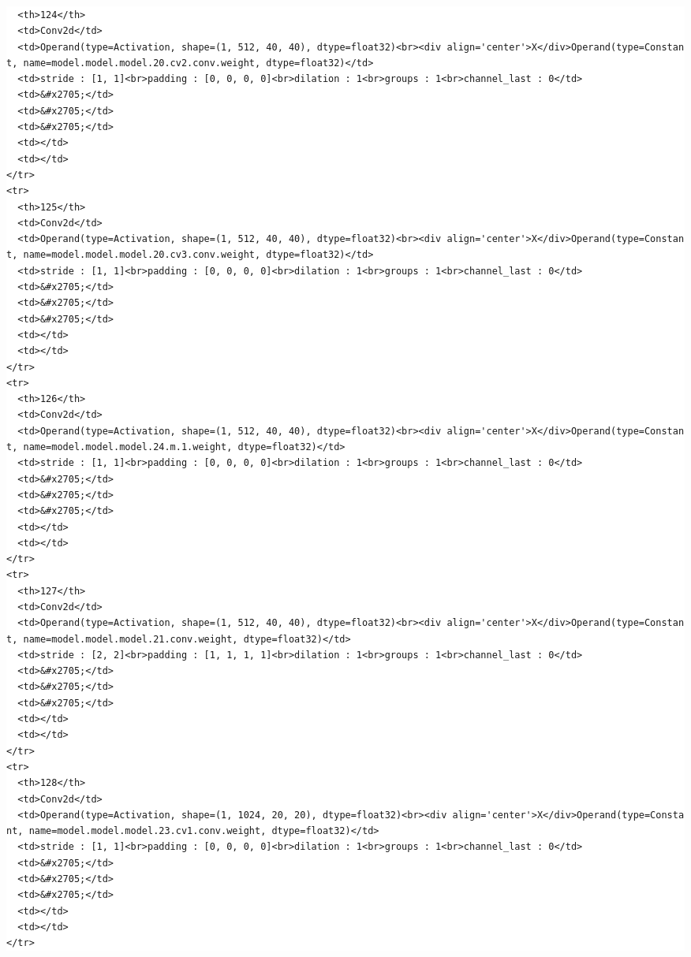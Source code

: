       <th>124</th>
      <td>Conv2d</td>
      <td>Operand(type=Activation, shape=(1, 512, 40, 40), dtype=float32)<br><div align='center'>X</div>Operand(type=Constant, name=model.model.model.20.cv2.conv.weight, dtype=float32)</td>
      <td>stride : [1, 1]<br>padding : [0, 0, 0, 0]<br>dilation : 1<br>groups : 1<br>channel_last : 0</td>
      <td>&#x2705;</td>
      <td>&#x2705;</td>
      <td>&#x2705;</td>
      <td></td>
      <td></td>
    </tr>
    <tr>
      <th>125</th>
      <td>Conv2d</td>
      <td>Operand(type=Activation, shape=(1, 512, 40, 40), dtype=float32)<br><div align='center'>X</div>Operand(type=Constant, name=model.model.model.20.cv3.conv.weight, dtype=float32)</td>
      <td>stride : [1, 1]<br>padding : [0, 0, 0, 0]<br>dilation : 1<br>groups : 1<br>channel_last : 0</td>
      <td>&#x2705;</td>
      <td>&#x2705;</td>
      <td>&#x2705;</td>
      <td></td>
      <td></td>
    </tr>
    <tr>
      <th>126</th>
      <td>Conv2d</td>
      <td>Operand(type=Activation, shape=(1, 512, 40, 40), dtype=float32)<br><div align='center'>X</div>Operand(type=Constant, name=model.model.model.24.m.1.weight, dtype=float32)</td>
      <td>stride : [1, 1]<br>padding : [0, 0, 0, 0]<br>dilation : 1<br>groups : 1<br>channel_last : 0</td>
      <td>&#x2705;</td>
      <td>&#x2705;</td>
      <td>&#x2705;</td>
      <td></td>
      <td></td>
    </tr>
    <tr>
      <th>127</th>
      <td>Conv2d</td>
      <td>Operand(type=Activation, shape=(1, 512, 40, 40), dtype=float32)<br><div align='center'>X</div>Operand(type=Constant, name=model.model.model.21.conv.weight, dtype=float32)</td>
      <td>stride : [2, 2]<br>padding : [1, 1, 1, 1]<br>dilation : 1<br>groups : 1<br>channel_last : 0</td>
      <td>&#x2705;</td>
      <td>&#x2705;</td>
      <td>&#x2705;</td>
      <td></td>
      <td></td>
    </tr>
    <tr>
      <th>128</th>
      <td>Conv2d</td>
      <td>Operand(type=Activation, shape=(1, 1024, 20, 20), dtype=float32)<br><div align='center'>X</div>Operand(type=Constant, name=model.model.model.23.cv1.conv.weight, dtype=float32)</td>
      <td>stride : [1, 1]<br>padding : [0, 0, 0, 0]<br>dilation : 1<br>groups : 1<br>channel_last : 0</td>
      <td>&#x2705;</td>
      <td>&#x2705;</td>
      <td>&#x2705;</td>
      <td></td>
      <td></td>
    </tr>